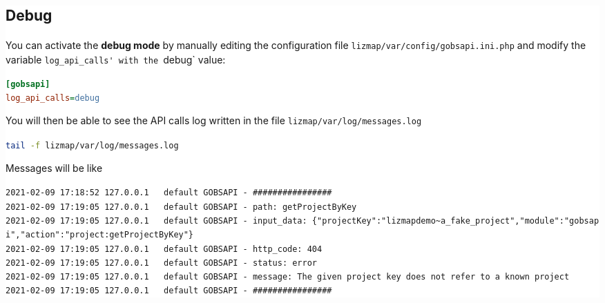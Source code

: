 ## Debug

You can activate the **debug mode** by manually editing the configuration file `lizmap/var/config/gobsapi.ini.php` and modify the variable `log_api_calls' with the `debug` value:

```ini
[gobsapi]
log_api_calls=debug
```

You will then be able to see the API calls log written in the file `lizmap/var/log/messages.log`

```bash
tail -f lizmap/var/log/messages.log
```

Messages will be like

```
2021-02-09 17:18:52	127.0.0.1	default	GOBSAPI - ################
2021-02-09 17:19:05	127.0.0.1	default	GOBSAPI - path: getProjectByKey
2021-02-09 17:19:05	127.0.0.1	default	GOBSAPI - input_data: {"projectKey":"lizmapdemo~a_fake_project","module":"gobsapi","action":"project:getProjectByKey"}
2021-02-09 17:19:05	127.0.0.1	default	GOBSAPI - http_code: 404
2021-02-09 17:19:05	127.0.0.1	default	GOBSAPI - status: error
2021-02-09 17:19:05	127.0.0.1	default	GOBSAPI - message: The given project key does not refer to a known project
2021-02-09 17:19:05	127.0.0.1	default	GOBSAPI - ################

```
